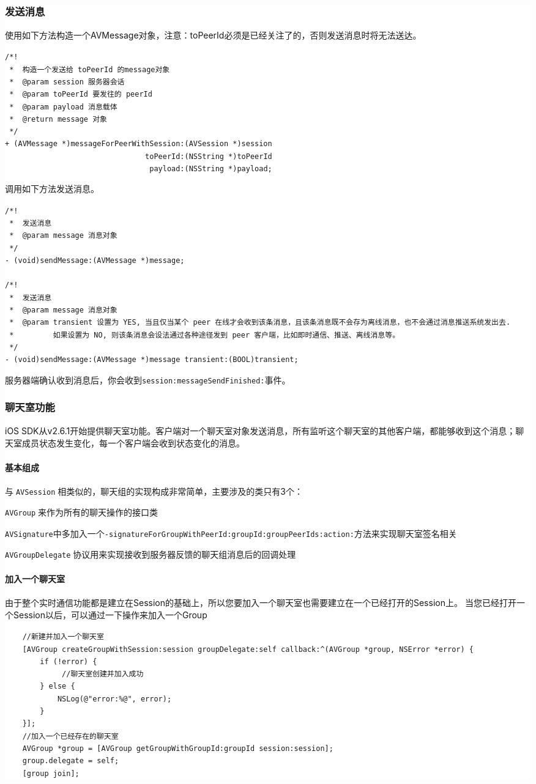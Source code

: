 ### 发送消息

使用如下方法构造一个AVMessage对象，注意：toPeerId必须是已经关注了的，否则发送消息时将无法送达。

```
/*!
 *  构造一个发送给 toPeerId 的message对象
 *  @param session 服务器会话
 *  @param toPeerId 要发往的 peerId
 *  @param payload 消息载体
 *  @return message 对象
 */
+ (AVMessage *)messageForPeerWithSession:(AVSession *)session
                                toPeerId:(NSString *)toPeerId
                                 payload:(NSString *)payload;
```

调用如下方法发送消息。

```
/*!
 *  发送消息
 *  @param message 消息对象
 */
- (void)sendMessage:(AVMessage *)message;

/*!
 *  发送消息
 *  @param message 消息对象
 *  @param transient 设置为 YES, 当且仅当某个 peer 在线才会收到该条消息，且该条消息既不会存为离线消息，也不会通过消息推送系统发出去.
 *         如果设置为 NO, 则该条消息会设法通过各种途径发到 peer 客户端，比如即时通信、推送、离线消息等。
 */
- (void)sendMessage:(AVMessage *)message transient:(BOOL)transient;
```

服务器端确认收到消息后，你会收到`session:messageSendFinished:`事件。

### 聊天室功能

iOS SDK从v2.6.1开始提供聊天室功能。客户端对一个聊天室对象发送消息，所有监听这个聊天室的其他客户端，都能够收到这个消息；聊天室成员状态发生变化，每一个客户端会收到状态变化的消息。

#### 基本组成

与 `AVSession` 相类似的，聊天组的实现构成非常简单，主要涉及的类只有3个：

`AVGroup` 来作为所有的聊天操作的接口类

`AVSignature`中多加入一个`-signatureForGroupWithPeerId:groupId:groupPeerIds:action:`方法来实现聊天室签名相关

`AVGroupDelegate` 协议用来实现接收到服务器反馈的聊天组消息后的回调处理

#### 加入一个聊天室
由于整个实时通信功能都是建立在Session的基础上，所以您要加入一个聊天室也需要建立在一个已经打开的Session上。
当您已经打开一个Session以后，可以通过一下操作来加入一个Group

```
    //新建并加入一个聊天室
    [AVGroup createGroupWithSession:session groupDelegate:self callback:^(AVGroup *group, NSError *error) {
        if (!error) {
             //聊天室创建并加入成功
        } else {
            NSLog(@"error:%@", error);
        }
    }];
    //加入一个已经存在的聊天室
    AVGroup *group = [AVGroup getGroupWithGroupId:groupId session:session];
    group.delegate = self;
    [group join];
```